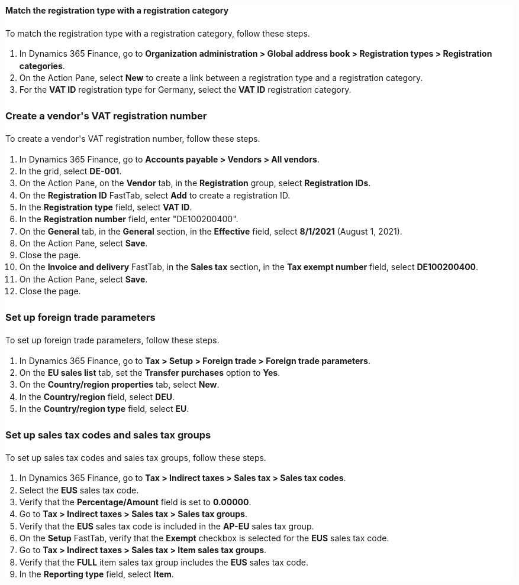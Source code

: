 #### Match the registration type with a registration category

To match the registration type with a registration category, follow these steps.

1. In Dynamics 365 Finance, go to **Organization administration \> Global address book \> Registration types \> Registration categories**.
1. On the Action Pane, select **New** to create a link between a registration type and a registration category.
1. For the **VAT ID** registration type for Germany, select the **VAT ID** registration category.

### Create a vendor's VAT registration number

To create a vendor's VAT registration number, follow these steps.

1. In Dynamics 365 Finance, go to **Accounts payable \> Vendors \> All vendors**.
1. In the grid, select **DE-001**.
1. On the Action Pane, on the **Vendor** tab, in the **Registration** group, select **Registration IDs**.
1. On the **Registration ID** FastTab, select **Add** to create a registration ID.
1. In the **Registration type** field, select **VAT ID**.
1. In the **Registration number** field, enter "DE100200400".
1. On the **General** tab, in the **General** section, in the **Effective** field, select **8/1/2021** (August 1, 2021).
1. On the Action Pane, select **Save**.
1. Close the page.
1. On the **Invoice and delivery** FastTab, in the **Sales tax** section, in the **Tax exempt number** field, select **DE100200400**.
1. On the Action Pane, select **Save**.
1. Close the page.

### Set up foreign trade parameters

To set up foreign trade parameters, follow these steps.

1. In Dynamics 365 Finance, go to **Tax \> Setup \> Foreign trade \> Foreign trade parameters**.
1. On the **EU sales list** tab, set the **Transfer purchases** option to **Yes**.
1. On the **Country/region properties** tab, select **New**.
1. In the **Country/region** field, select **DEU**.
1. In the **Country/region type** field, select **EU**.

### Set up sales tax codes and sales tax groups

To set up sales tax codes and sales tax groups, follow these steps.

1. In Dynamics 365 Finance, go to **Tax \> Indirect taxes \> Sales tax \> Sales tax codes**.
1. Select the **EUS** sales tax code.
1. Verify that the **Percentage/Amount** field is set to **0.00000**.
1. Go to **Tax \> Indirect taxes \> Sales tax \> Sales tax groups**.
1. Verify that the **EUS** sales tax code is included in the **AP-EU** sales tax group.
1. On the **Setup** FastTab, verify that the **Exempt** checkbox is selected for the **EUS** sales tax code.
1. Go to **Tax \> Indirect taxes \> Sales tax \> Item sales tax groups**.
1. Verify that the **FULL** item sales tax group includes the **EUS** sales tax code.
1. In the **Reporting type** field, select **Item**.
